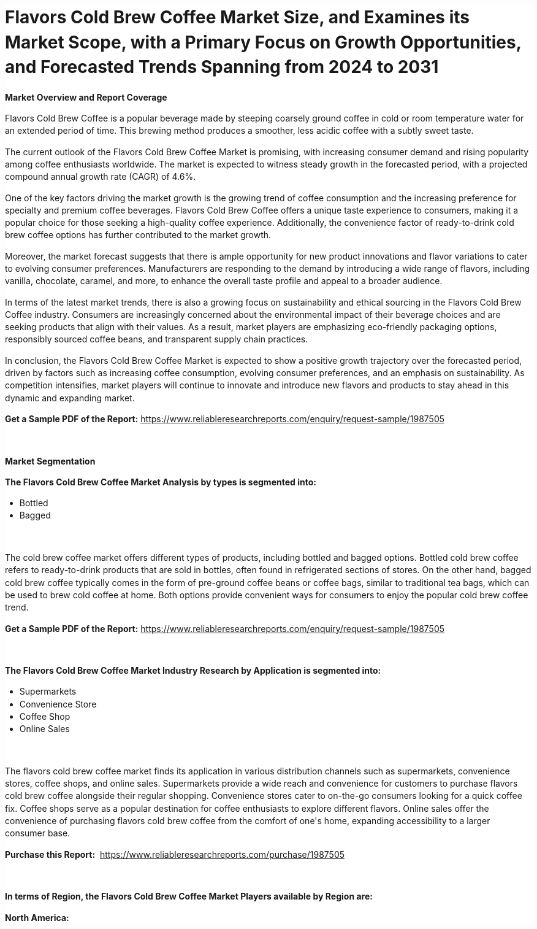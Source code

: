 <p><h1>Flavors Cold Brew Coffee Market Size, and Examines its Market Scope, with a Primary Focus on Growth Opportunities, and Forecasted Trends Spanning from 2024 to 2031</h1></p><p><strong>Market Overview and Report Coverage</strong></p>
<p><p>Flavors Cold Brew Coffee is a popular beverage made by steeping coarsely ground coffee in cold or room temperature water for an extended period of time. This brewing method produces a smoother, less acidic coffee with a subtly sweet taste. </p><p>The current outlook of the Flavors Cold Brew Coffee Market is promising, with increasing consumer demand and rising popularity among coffee enthusiasts worldwide. The market is expected to witness steady growth in the forecasted period, with a projected compound annual growth rate (CAGR) of 4.6%. </p><p>One of the key factors driving the market growth is the growing trend of coffee consumption and the increasing preference for specialty and premium coffee beverages. Flavors Cold Brew Coffee offers a unique taste experience to consumers, making it a popular choice for those seeking a high-quality coffee experience. Additionally, the convenience factor of ready-to-drink cold brew coffee options has further contributed to the market growth.</p><p>Moreover, the market forecast suggests that there is ample opportunity for new product innovations and flavor variations to cater to evolving consumer preferences. Manufacturers are responding to the demand by introducing a wide range of flavors, including vanilla, chocolate, caramel, and more, to enhance the overall taste profile and appeal to a broader audience.</p><p>In terms of the latest market trends, there is also a growing focus on sustainability and ethical sourcing in the Flavors Cold Brew Coffee industry. Consumers are increasingly concerned about the environmental impact of their beverage choices and are seeking products that align with their values. As a result, market players are emphasizing eco-friendly packaging options, responsibly sourced coffee beans, and transparent supply chain practices.</p><p>In conclusion, the Flavors Cold Brew Coffee Market is expected to show a positive growth trajectory over the forecasted period, driven by factors such as increasing coffee consumption, evolving consumer preferences, and an emphasis on sustainability. As competition intensifies, market players will continue to innovate and introduce new flavors and products to stay ahead in this dynamic and expanding market.</p></p>
<p><strong>Get a Sample PDF of the Report:</strong> <a href="https://www.reliableresearchreports.com/enquiry/request-sample/1987505">https://www.reliableresearchreports.com/enquiry/request-sample/1987505</a></p>
<p>&nbsp;</p>
<p><strong>Market Segmentation</strong></p>
<p><strong>The Flavors Cold Brew Coffee Market Analysis by types is segmented into:</strong></p>
<p><ul><li>Bottled</li><li>Bagged</li></ul></p>
<p>&nbsp;</p>
<p><p>The cold brew coffee market offers different types of products, including bottled and bagged options. Bottled cold brew coffee refers to ready-to-drink products that are sold in bottles, often found in refrigerated sections of stores. On the other hand, bagged cold brew coffee typically comes in the form of pre-ground coffee beans or coffee bags, similar to traditional tea bags, which can be used to brew cold coffee at home. Both options provide convenient ways for consumers to enjoy the popular cold brew coffee trend.</p></p>
<p><strong>Get a Sample PDF of the Report:</strong>&nbsp;<a href="https://www.reliableresearchreports.com/enquiry/request-sample/1987505">https://www.reliableresearchreports.com/enquiry/request-sample/1987505</a></p>
<p>&nbsp;</p>
<p><strong>The Flavors Cold Brew Coffee Market Industry Research by Application is segmented into:</strong></p>
<p><ul><li>Supermarkets</li><li>Convenience Store</li><li>Coffee Shop</li><li>Online Sales</li></ul></p>
<p>&nbsp;</p>
<p><p>The flavors cold brew coffee market finds its application in various distribution channels such as supermarkets, convenience stores, coffee shops, and online sales. Supermarkets provide a wide reach and convenience for customers to purchase flavors cold brew coffee alongside their regular shopping. Convenience stores cater to on-the-go consumers looking for a quick coffee fix. Coffee shops serve as a popular destination for coffee enthusiasts to explore different flavors. Online sales offer the convenience of purchasing flavors cold brew coffee from the comfort of one's home, expanding accessibility to a larger consumer base.</p></p>
<p><strong>Purchase this Report:</strong>&nbsp; <a href="https://www.reliableresearchreports.com/purchase/1987505">https://www.reliableresearchreports.com/purchase/1987505</a></p>
<p>&nbsp;</p>
<p><strong>In terms of Region, the Flavors Cold Brew Coffee Market Players available by Region are:</strong></p>
<p>
    <p> <strong> North America: </strong>
        <ul>